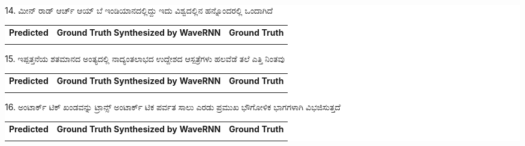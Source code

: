 
<p class="text">14. ಮೀನ್ ರಾಡ್ ಆರ್ಚ್ ಆಯ್ ಬೆ ಇಂಡಿಯಾನದಲ್ಲಿದ್ದು ಇದು ವಿಶ್ವದಲ್ಲಿನ ಹನ್ನೊಂದರಲ್ಲಿ ಒಂದಾಗಿದೆ </p>
<table>
  <tbody>
    <tr>
      <td style="text-align: center"><b>Predicted</b></td>
      <td style="text-align: center"><b>Ground Truth Synthesized by WaveRNN</b></td>
      <td style="text-align: center"><b>Ground Truth</b></td>
    </tr>
    <tr>
      <td style="text-align: center"><audio src="fastspeech_prediction_june_13_latest_backed_64k_ckpt_48k/26_2_5_prediction_fastspeech.wav" controls="" preload=""></audio></td>
      <td style="text-align: center"><audio src="wavernn_synthesized_test_audios/26_2_5_wavernn_synthesized_target.wav" controls="" preload=""></audio></td>
      <td style="text-align: center"><audio src="test_audios/26_2_5.wav" controls="" preload=""></audio></td>
    </tr>
  </tbody>
</table>


<p class="text">15. ಇಪ್ಪತ್ತನೆಯ ಶತಮಾನದ ಅಂತ್ಯದಲ್ಲಿ ನಾದ್ಯಂತಲಾಭದ ಉದ್ದೇಶದ ಆಸ್ಪತ್ರೆಗಳು ಹಲವೆಡೆ ತಲೆ ಎತ್ತಿ ನಿಂತವು </p>
<table>
  <tbody>
    <tr>
      <td style="text-align: center"><b>Predicted</b></td>
      <td style="text-align: center"><b>Ground Truth Synthesized by WaveRNN</b></td>
      <td style="text-align: center"><b>Ground Truth</b></td>
    </tr>
    <tr>
      <td style="text-align: center"><audio src="fastspeech_prediction_june_13_latest_backed_64k_ckpt_48k/36_2_56_prediction_fastspeech.wav" controls="" preload=""></audio></td>
      <td style="text-align: center"><audio src="wavernn_synthesized_test_audios/36_2_56_wavernn_synthesized_target.wav" controls="" preload=""></audio></td>
      <td style="text-align: center"><audio src="test_audios/36_2_56.wav" controls="" preload=""></audio></td>
    </tr>
  </tbody>
</table>


<p class="text">16. ಅಂಟಾರ್ಕ್ ಟಿಕ್ ಖಂಡವನ್ನು ಟ್ರಾನ್ಸ್ ಅಂಟಾರ್ಕ್ ಟಿಕ ಪರ್ವತ ಸಾಲು ಎರಡು ಪ್ರಮುಖ ಭೌಗೋಳಿಕ ಭಾಗಗಳಾಗಿ ವಿಭಜಿಸುತ್ತದೆ </p>
<table>
  <tbody>
    <tr>
      <td style="text-align: center"><b>Predicted</b></td>
      <td style="text-align: center"><b>Ground Truth Synthesized by WaveRNN</b></td>
      <td style="text-align: center"><b>Ground Truth</b></td>
    </tr>
    <tr>
      <td style="text-align: center"><audio src="fastspeech_prediction_june_13_latest_backed_64k_ckpt_48k/33_2_11_prediction_fastspeech.wav" controls="" preload=""></audio></td>
      <td style="text-align: center"><audio src="wavernn_synthesized_test_audios/33_2_11_wavernn_synthesized_target.wav" controls="" preload=""></audio></td>
      <td style="text-align: center"><audio src="test_audios/33_2_11.wav" controls="" preload=""></audio></td>
    </tr>
  </tbody>
</table>
